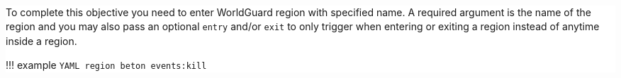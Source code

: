 To complete this objective you need to enter WorldGuard region with specified name. A required argument is the name of the region and you may also pass an optional `entry` and/or `exit` to only trigger when entering or exiting a region instead of anytime inside a region.

!!! example
    ```YAML
    region beton events:kill
    ```
